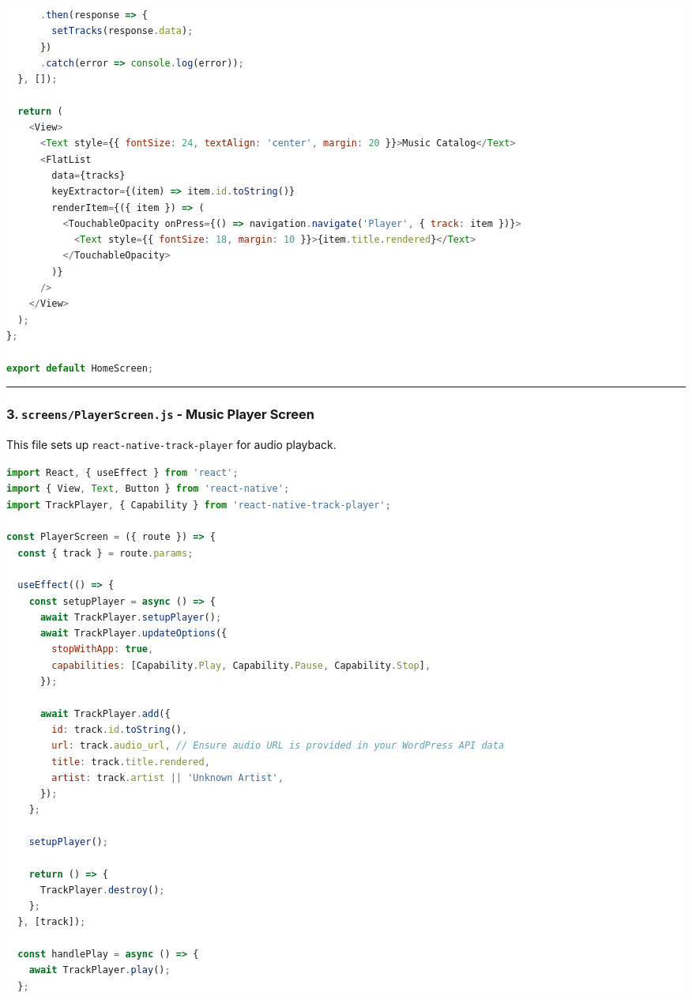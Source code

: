 ```javascript
      .then(response => {
        setTracks(response.data);
      })
      .catch(error => console.log(error));
  }, []);

  return (
    <View>
      <Text style={{ fontSize: 24, textAlign: 'center', margin: 20 }}>Music Catalog</Text>
      <FlatList
        data={tracks}
        keyExtractor={(item) => item.id.toString()}
        renderItem={({ item }) => (
          <TouchableOpacity onPress={() => navigation.navigate('Player', { track: item })}>
            <Text style={{ fontSize: 18, margin: 10 }}>{item.title.rendered}</Text>
          </TouchableOpacity>
        )}
      />
    </View>
  );
};

export default HomeScreen;
```

---

### 3. `screens/PlayerScreen.js` - Music Player Screen
This file sets up `react-native-track-player` for audio playback.

```javascript
import React, { useEffect } from 'react';
import { View, Text, Button } from 'react-native';
import TrackPlayer, { Capability } from 'react-native-track-player';

const PlayerScreen = ({ route }) => {
  const { track } = route.params;

  useEffect(() => {
    const setupPlayer = async () => {
      await TrackPlayer.setupPlayer();
      await TrackPlayer.updateOptions({
        stopWithApp: true,
        capabilities: [Capability.Play, Capability.Pause, Capability.Stop],
      });

      await TrackPlayer.add({
        id: track.id.toString(),
        url: track.audio_url, // Ensure audio URL is provided in your WordPress API data
        title: track.title.rendered,
        artist: track.artist || 'Unknown Artist',
      });
    };

    setupPlayer();

    return () => {
      TrackPlayer.destroy();
    };
  }, [track]);

  const handlePlay = async () => {
    await TrackPlayer.play();
  };
```